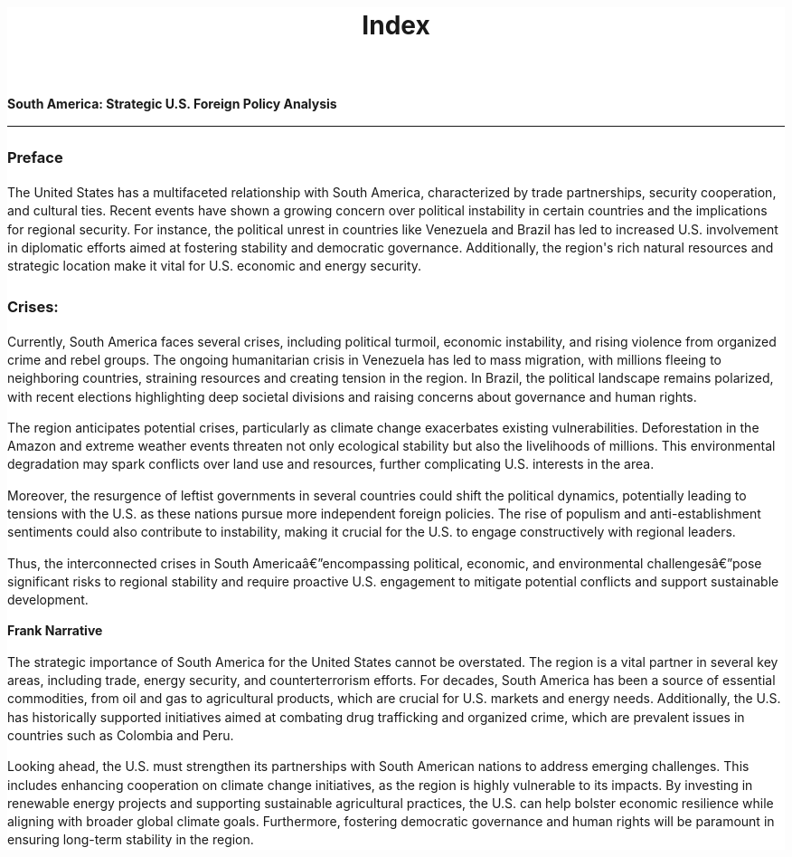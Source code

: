 ﻿---
title: 'Index'
---
**South America: Strategic U.S. Foreign Policy Analysis**

---

### **Preface**

The United States has a multifaceted relationship with South America, characterized by trade partnerships, security cooperation, and cultural ties. Recent events have shown a growing concern over political instability in certain countries and the implications for regional security. For instance, the political unrest in countries like Venezuela and Brazil has led to increased U.S. involvement in diplomatic efforts aimed at fostering stability and democratic governance. Additionally, the region's rich natural resources and strategic location make it vital for U.S. economic and energy security.

### **Crises**:

Currently, South America faces several crises, including political turmoil, economic instability, and rising violence from organized crime and rebel groups. The ongoing humanitarian crisis in Venezuela has led to mass migration, with millions fleeing to neighboring countries, straining resources and creating tension in the region. In Brazil, the political landscape remains polarized, with recent elections highlighting deep societal divisions and raising concerns about governance and human rights.

The region anticipates potential crises, particularly as climate change exacerbates existing vulnerabilities. Deforestation in the Amazon and extreme weather events threaten not only ecological stability but also the livelihoods of millions. This environmental degradation may spark conflicts over land use and resources, further complicating U.S. interests in the area. 

Moreover, the resurgence of leftist governments in several countries could shift the political dynamics, potentially leading to tensions with the U.S. as these nations pursue more independent foreign policies. The rise of populism and anti-establishment sentiments could also contribute to instability, making it crucial for the U.S. to engage constructively with regional leaders.

Thus, the interconnected crises in South Americaâ€”encompassing political, economic, and environmental challengesâ€”pose significant risks to regional stability and require proactive U.S. engagement to mitigate potential conflicts and support sustainable development.

**Frank Narrative**

The strategic importance of South America for the United States cannot be overstated. The region is a vital partner in several key areas, including trade, energy security, and counterterrorism efforts. For decades, South America has been a source of essential commodities, from oil and gas to agricultural products, which are crucial for U.S. markets and energy needs. Additionally, the U.S. has historically supported initiatives aimed at combating drug trafficking and organized crime, which are prevalent issues in countries such as Colombia and Peru.

Looking ahead, the U.S. must strengthen its partnerships with South American nations to address emerging challenges. This includes enhancing cooperation on climate change initiatives, as the region is highly vulnerable to its impacts. By investing in renewable energy projects and supporting sustainable agricultural practices, the U.S. can help bolster economic resilience while aligning with broader global climate goals. Furthermore, fostering democratic governance and human rights will be paramount in ensuring long-term stability in the region.
